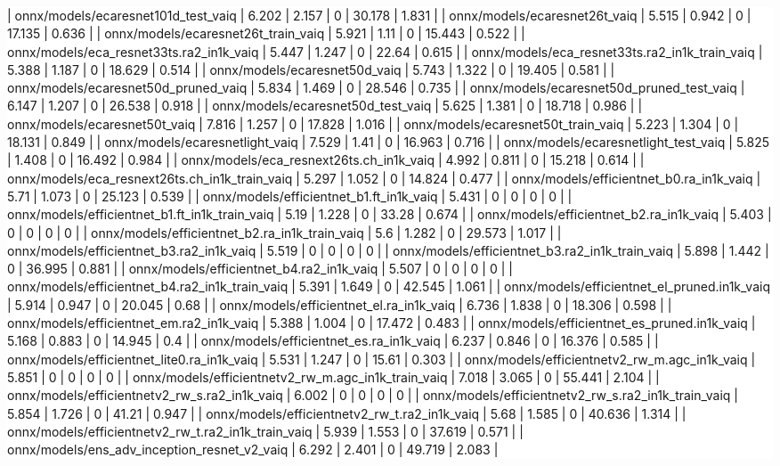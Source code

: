 | onnx/models/ecaresnet101d_test_vaiq                                |       6.202 |         2.157 |            0 |         30.178 |       1.831 |
| onnx/models/ecaresnet26t_vaiq                                      |       5.515 |         0.942 |            0 |         17.135 |       0.636 |
| onnx/models/ecaresnet26t_train_vaiq                                |       5.921 |         1.11  |            0 |         15.443 |       0.522 |
| onnx/models/eca_resnet33ts.ra2_in1k_vaiq                           |       5.447 |         1.247 |            0 |         22.64  |       0.615 |
| onnx/models/eca_resnet33ts.ra2_in1k_train_vaiq                     |       5.388 |         1.187 |            0 |         18.629 |       0.514 |
| onnx/models/ecaresnet50d_vaiq                                      |       5.743 |         1.322 |            0 |         19.405 |       0.581 |
| onnx/models/ecaresnet50d_pruned_vaiq                               |       5.834 |         1.469 |            0 |         28.546 |       0.735 |
| onnx/models/ecaresnet50d_pruned_test_vaiq                          |       6.147 |         1.207 |            0 |         26.538 |       0.918 |
| onnx/models/ecaresnet50d_test_vaiq                                 |       5.625 |         1.381 |            0 |         18.718 |       0.986 |
| onnx/models/ecaresnet50t_vaiq                                      |       7.816 |         1.257 |            0 |         17.828 |       1.016 |
| onnx/models/ecaresnet50t_train_vaiq                                |       5.223 |         1.304 |            0 |         18.131 |       0.849 |
| onnx/models/ecaresnetlight_vaiq                                    |       7.529 |         1.41  |            0 |         16.963 |       0.716 |
| onnx/models/ecaresnetlight_test_vaiq                               |       5.825 |         1.408 |            0 |         16.492 |       0.984 |
| onnx/models/eca_resnext26ts.ch_in1k_vaiq                           |       4.992 |         0.811 |            0 |         15.218 |       0.614 |
| onnx/models/eca_resnext26ts.ch_in1k_train_vaiq                     |       5.297 |         1.052 |            0 |         14.824 |       0.477 |
| onnx/models/efficientnet_b0.ra_in1k_vaiq                           |       5.71  |         1.073 |            0 |         25.123 |       0.539 |
| onnx/models/efficientnet_b1.ft_in1k_vaiq                           |       5.431 |         0     |            0 |          0     |       0     |
| onnx/models/efficientnet_b1.ft_in1k_train_vaiq                     |       5.19  |         1.228 |            0 |         33.28  |       0.674 |
| onnx/models/efficientnet_b2.ra_in1k_vaiq                           |       5.403 |         0     |            0 |          0     |       0     |
| onnx/models/efficientnet_b2.ra_in1k_train_vaiq                     |       5.6   |         1.282 |            0 |         29.573 |       1.017 |
| onnx/models/efficientnet_b3.ra2_in1k_vaiq                          |       5.519 |         0     |            0 |          0     |       0     |
| onnx/models/efficientnet_b3.ra2_in1k_train_vaiq                    |       5.898 |         1.442 |            0 |         36.995 |       0.881 |
| onnx/models/efficientnet_b4.ra2_in1k_vaiq                          |       5.507 |         0     |            0 |          0     |       0     |
| onnx/models/efficientnet_b4.ra2_in1k_train_vaiq                    |       5.391 |         1.649 |            0 |         42.545 |       1.061 |
| onnx/models/efficientnet_el_pruned.in1k_vaiq                       |       5.914 |         0.947 |            0 |         20.045 |       0.68  |
| onnx/models/efficientnet_el.ra_in1k_vaiq                           |       6.736 |         1.838 |            0 |         18.306 |       0.598 |
| onnx/models/efficientnet_em.ra2_in1k_vaiq                          |       5.388 |         1.004 |            0 |         17.472 |       0.483 |
| onnx/models/efficientnet_es_pruned.in1k_vaiq                       |       5.168 |         0.883 |            0 |         14.945 |       0.4   |
| onnx/models/efficientnet_es.ra_in1k_vaiq                           |       6.237 |         0.846 |            0 |         16.376 |       0.585 |
| onnx/models/efficientnet_lite0.ra_in1k_vaiq                        |       5.531 |         1.247 |            0 |         15.61  |       0.303 |
| onnx/models/efficientnetv2_rw_m.agc_in1k_vaiq                      |       5.851 |         0     |            0 |          0     |       0     |
| onnx/models/efficientnetv2_rw_m.agc_in1k_train_vaiq                |       7.018 |         3.065 |            0 |         55.441 |       2.104 |
| onnx/models/efficientnetv2_rw_s.ra2_in1k_vaiq                      |       6.002 |         0     |            0 |          0     |       0     |
| onnx/models/efficientnetv2_rw_s.ra2_in1k_train_vaiq                |       5.854 |         1.726 |            0 |         41.21  |       0.947 |
| onnx/models/efficientnetv2_rw_t.ra2_in1k_vaiq                      |       5.68  |         1.585 |            0 |         40.636 |       1.314 |
| onnx/models/efficientnetv2_rw_t.ra2_in1k_train_vaiq                |       5.939 |         1.553 |            0 |         37.619 |       0.571 |
| onnx/models/ens_adv_inception_resnet_v2_vaiq                       |       6.292 |         2.401 |            0 |         49.719 |       2.083 |